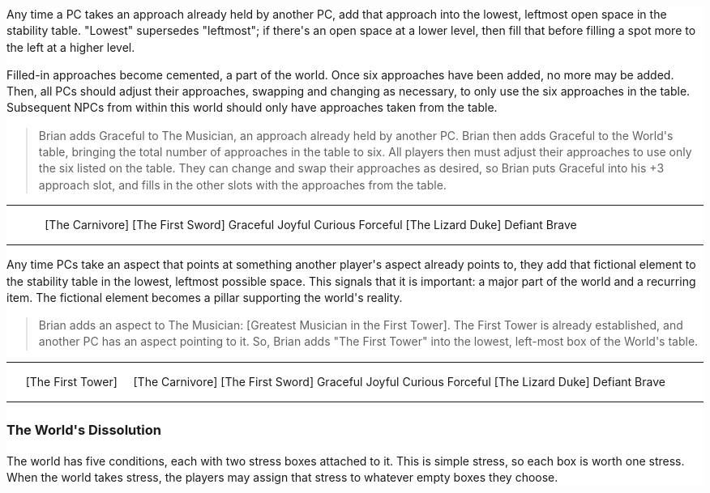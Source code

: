
Any time a PC takes an approach already held by another PC, add that
approach into the lowest, leftmost open space in the stability table.
"Lowest" supersedes "leftmost"; if there's an open space at a lower
level, then fill that before filling a spot more to the left at a higher
level.

Filled-in approaches become cemented, a part of the world. Once six
approaches have been added, no more may be added. Then, all PCs should
adjust their approaches, swapping and changing as necessary, to only use
the six approaches in the table. Subsequent NPCs from within this world
should only have approaches taken from the table.

> Brian adds Graceful to The Musician, an approach already held by
> another PC. Brian then adds Graceful to the World's table, bringing
> the total number of approaches in the table to six. All players then
> must adjust their approaches to use only the six listed on the table.
> They can change and swap their approaches as desired, so Brian puts
> Graceful into his +3 approach slot, and fills in the other slots with
> the approaches from the table.

---

                                                           
                                                           
[The Carnivore]     [The First Sword]   Graceful
Joyful                       Curious                      Forceful
[The Lizard Duke]   Defiant                      Brave

---

Any time PCs take an aspect that points at something another player's
aspect already points to, they add that fictional element to the
stability table in the lowest, leftmost possible space. This signals
that it is important: a major part of the world and a recurring item.
The fictional element becomes a pillar supporting the world's reality.

> Brian adds an aspect to The Musician: [Greatest Musician in the First
> Tower]. The First Tower is already established, and another
> PC has an aspect pointing to it. So, Brian adds "The First Tower" into
> the lowest, left-most box of the World's table.

---

                                                           
[The First Tower]                                 
[The Carnivore]     [The First Sword]   Graceful
Joyful                       Curious                      Forceful
[The Lizard Duke]   Defiant                      Brave

---

### The World's Dissolution

The world has five conditions, each with two stress boxes attached to
it. This is simple stress, so each box is worth one stress. When the
world takes stress, the players may assign that stress to whatever empty
boxes they choose.
